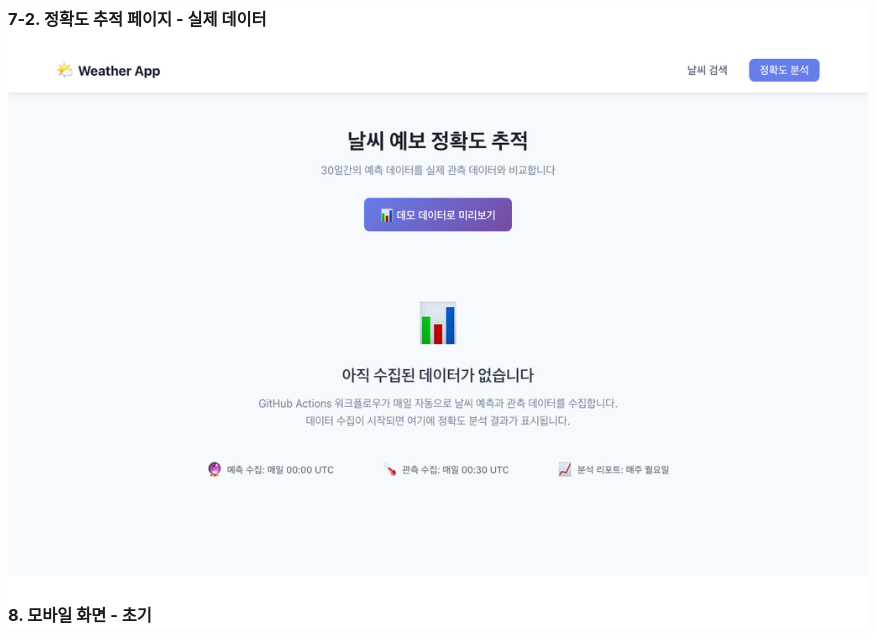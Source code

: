 ### 7-2. 정확도 추적 페이지 - 실제 데이터
![정확도 추적 실제](docs/images/07-accuracy-page-real.png)

### 8. 모바일 화면 - 초기